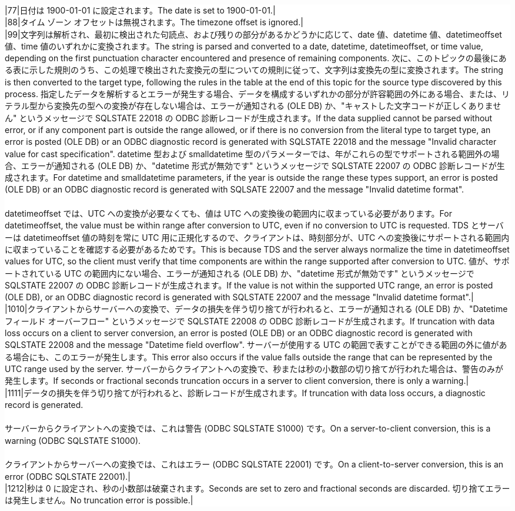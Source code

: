 |<span data-ttu-id="4f403-349">7</span><span class="sxs-lookup"><span data-stu-id="4f403-349">7</span></span>|<span data-ttu-id="4f403-350">日付は 1900-01-01 に設定されます。</span><span class="sxs-lookup"><span data-stu-id="4f403-350">The date is set to 1900-01-01.</span></span>|  
|<span data-ttu-id="4f403-351">8</span><span class="sxs-lookup"><span data-stu-id="4f403-351">8</span></span>|<span data-ttu-id="4f403-352">タイム ゾーン オフセットは無視されます。</span><span class="sxs-lookup"><span data-stu-id="4f403-352">The timezone offset is ignored.</span></span>|  
|<span data-ttu-id="4f403-353">9</span><span class="sxs-lookup"><span data-stu-id="4f403-353">9</span></span>|<span data-ttu-id="4f403-354">文字列は解析され、最初に検出された句読点、および残りの部分があるかどうかに応じて、date 値、datetime 値、datetimeoffset 値、time 値のいずれかに変換されます。</span><span class="sxs-lookup"><span data-stu-id="4f403-354">The string is parsed and converted to a date, datetime, datetimeoffset, or time value, depending on the first punctuation character encountered and presence of remaining components.</span></span> <span data-ttu-id="4f403-355">次に、このトピックの最後にある表に示した規則のうち、この処理で検出された変換元の型についての規則に従って、文字列は変換先の型に変換されます。</span><span class="sxs-lookup"><span data-stu-id="4f403-355">The string is then converted to the target type, following the rules in the table at the end of this topic for the source type discovered by this process.</span></span> <span data-ttu-id="4f403-356">指定したデータを解析するとエラーが発生する場合、データを構成するいずれかの部分が許容範囲の外にある場合、または、リテラル型から変換先の型への変換が存在しない場合は、エラーが通知される (OLE DB) か、"キャストした文字コードが正しくありません" というメッセージで SQLSTATE 22018 の ODBC 診断レコードが生成されます。</span><span class="sxs-lookup"><span data-stu-id="4f403-356">If the data supplied cannot be parsed without error, or if any component part is outside the range allowed, or if there is no conversion from the literal type to target type, an error is posted (OLE DB) or an ODBC diagnostic record is generated with SQLSTATE 22018 and the message "Invalid character value for cast specification".</span></span> <span data-ttu-id="4f403-357">datetime 型および smalldatetime 型のパラメーターでは、年がこれらの型でサポートされる範囲外の場合、エラーが通知される (OLE DB) か、"datetime 形式が無効です" というメッセージで SQLSTATE 22007 の ODBC 診断レコードが生成されます。</span><span class="sxs-lookup"><span data-stu-id="4f403-357">For datetime and smalldatetime parameters, if the year is outside the range these types support, an error is posted (OLE DB) or an ODBC diagnostic record is generated with SQLSATE 22007 and the message "Invalid datetime format".</span></span><br /><br /> <span data-ttu-id="4f403-358">datetimeoffset では、UTC への変換が必要なくても、値は UTC への変換後の範囲内に収まっている必要があります。</span><span class="sxs-lookup"><span data-stu-id="4f403-358">For datetimeoffset, the value must be within range after conversion to UTC, even if no conversion to UTC is requested.</span></span> <span data-ttu-id="4f403-359">TDS とサーバーは datetimeoffset 値の時刻を常に UTC 用に正規化するので、クライアントは、時刻部分が、UTC への変換後にサポートされる範囲内に収まっていることを確認する必要があるためです。</span><span class="sxs-lookup"><span data-stu-id="4f403-359">This is because TDS and the server always normalize the time in datetimeoffset values for UTC, so the client must verify that time components are within the range supported after conversion to UTC.</span></span> <span data-ttu-id="4f403-360">値が、サポートされている UTC の範囲内にない場合、エラーが通知される (OLE DB) か、"datetime 形式が無効です" というメッセージで SQLSTATE 22007 の ODBC 診断レコードが生成されます。</span><span class="sxs-lookup"><span data-stu-id="4f403-360">If the value is not within the supported UTC range, an error is posted (OLE DB), or an ODBC diagnostic record is generated with SQLSTATE 22007 and the message "Invalid datetime format".</span></span>|  
|<span data-ttu-id="4f403-361">10</span><span class="sxs-lookup"><span data-stu-id="4f403-361">10</span></span>|<span data-ttu-id="4f403-362">クライアントからサーバーへの変換で、データの損失を伴う切り捨てが行われると、エラーが通知される (OLE DB) か、"Datetime フィールド オーバーフロー" というメッセージで SQLSTATE 22008 の ODBC 診断レコードが生成されます。</span><span class="sxs-lookup"><span data-stu-id="4f403-362">If truncation with data loss occurs on a client to server conversion, an error is posted (OLE DB) or an ODBC diagnostic record is generated with SQLSTATE 22008 and the message "Datetime field overflow".</span></span> <span data-ttu-id="4f403-363">サーバーが使用する UTC の範囲で表すことができる範囲の外に値がある場合にも、このエラーが発生します。</span><span class="sxs-lookup"><span data-stu-id="4f403-363">This error also occurs if the value falls outside the range that can be represented by the UTC range used by the server.</span></span> <span data-ttu-id="4f403-364">サーバーからクライアントへの変換で、秒または秒の小数部の切り捨てが行われた場合は、警告のみが発生します。</span><span class="sxs-lookup"><span data-stu-id="4f403-364">If seconds or fractional seconds truncation occurs in a server to client conversion, there is only a warning.</span></span>|  
|<span data-ttu-id="4f403-365">11</span><span class="sxs-lookup"><span data-stu-id="4f403-365">11</span></span>|<span data-ttu-id="4f403-366">データの損失を伴う切り捨てが行われると、診断レコードが生成されます。</span><span class="sxs-lookup"><span data-stu-id="4f403-366">If truncation with data loss occurs, a diagnostic record is generated.</span></span><br /><br /> <span data-ttu-id="4f403-367">サーバーからクライアントへの変換では、これは警告 (ODBC SQLSTATE S1000) です。</span><span class="sxs-lookup"><span data-stu-id="4f403-367">On a server-to-client conversion, this is a warning (ODBC SQLSTATE S1000).</span></span><br /><br /> <span data-ttu-id="4f403-368">クライアントからサーバーへの変換では、これはエラー (ODBC SQLSTATE 22001) です。</span><span class="sxs-lookup"><span data-stu-id="4f403-368">On a client-to-server conversion, this is an error (ODBC SQLSTATE 22001).</span></span>|  
|<span data-ttu-id="4f403-369">12</span><span class="sxs-lookup"><span data-stu-id="4f403-369">12</span></span>|<span data-ttu-id="4f403-370">秒は 0 に設定され、秒の小数部は破棄されます。</span><span class="sxs-lookup"><span data-stu-id="4f403-370">Seconds are set to zero and fractional seconds are discarded.</span></span> <span data-ttu-id="4f403-371">切り捨てエラーは発生しません。</span><span class="sxs-lookup"><span data-stu-id="4f403-371">No truncation error is possible.</span></span>|  